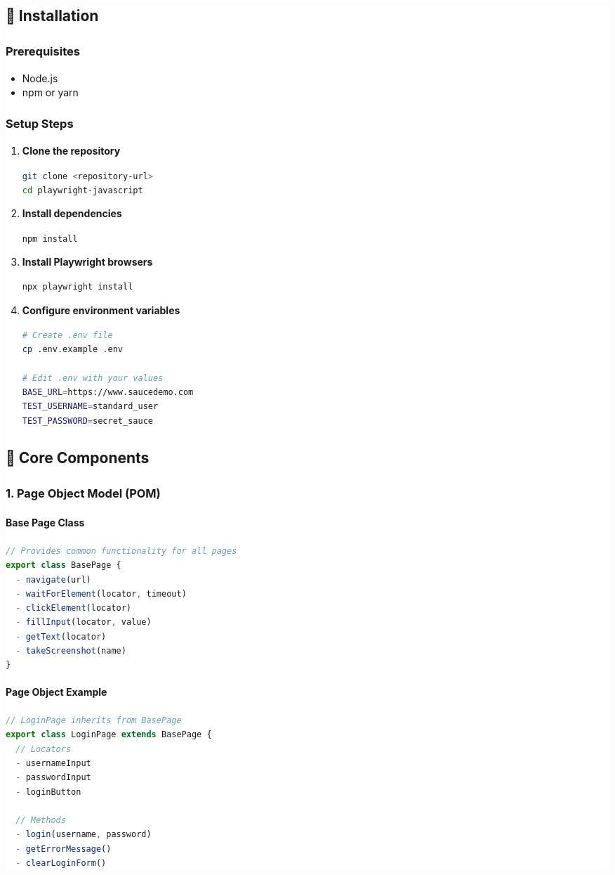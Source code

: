 ## 🚀 Installation

### Prerequisites
- Node.js 
- npm or yarn

### Setup Steps

1. **Clone the repository**
   ```bash
   git clone <repository-url>
   cd playwright-javascript
   ```

2. **Install dependencies**
   ```bash
   npm install
   ```

3. **Install Playwright browsers**
   ```bash
   npx playwright install
   ```

4. **Configure environment variables**
   ```bash
   # Create .env file
   cp .env.example .env
   
   # Edit .env with your values
   BASE_URL=https://www.saucedemo.com
   TEST_USERNAME=standard_user
   TEST_PASSWORD=secret_sauce
   ```

## 🔧 Core Components

### 1. Page Object Model (POM)

#### Base Page Class
```javascript
// Provides common functionality for all pages
export class BasePage {
  - navigate(url)
  - waitForElement(locator, timeout)
  - clickElement(locator)
  - fillInput(locator, value)
  - getText(locator)
  - takeScreenshot(name)
}
```

#### Page Object Example
```javascript
// LoginPage inherits from BasePage
export class LoginPage extends BasePage {
  // Locators
  - usernameInput
  - passwordInput
  - loginButton
  
  // Methods
  - login(username, password)
  - getErrorMessage()
  - clearLoginForm()
```